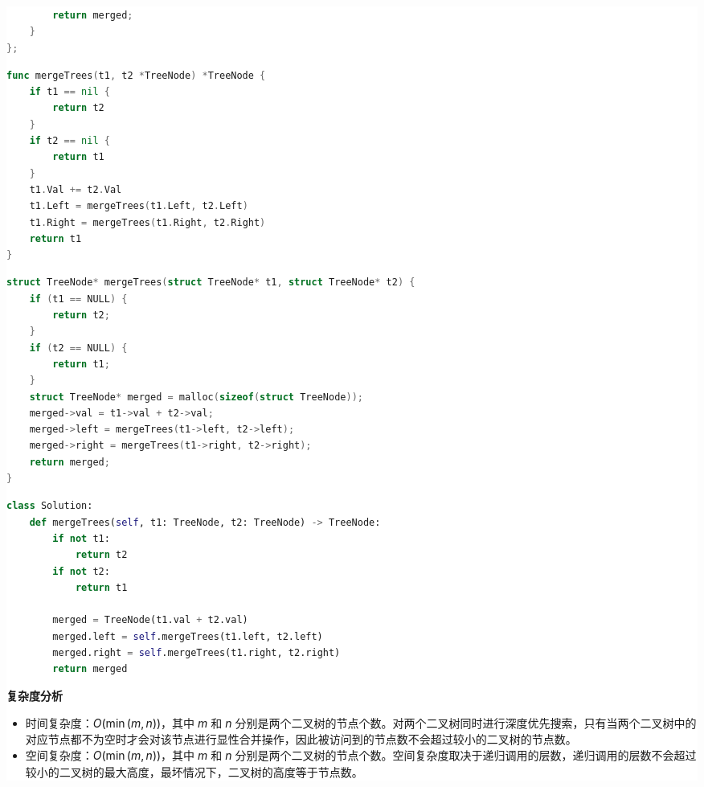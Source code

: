 ```cpp
        return merged;
    }
};
```

```go
func mergeTrees(t1, t2 *TreeNode) *TreeNode {
    if t1 == nil {
        return t2
    }
    if t2 == nil {
        return t1
    }
    t1.Val += t2.Val
    t1.Left = mergeTrees(t1.Left, t2.Left)
    t1.Right = mergeTrees(t1.Right, t2.Right)
    return t1
}
```

```c
struct TreeNode* mergeTrees(struct TreeNode* t1, struct TreeNode* t2) {
    if (t1 == NULL) {
        return t2;
    }
    if (t2 == NULL) {
        return t1;
    }
    struct TreeNode* merged = malloc(sizeof(struct TreeNode));
    merged->val = t1->val + t2->val;
    merged->left = mergeTrees(t1->left, t2->left);
    merged->right = mergeTrees(t1->right, t2->right);
    return merged;
}
```

```python
class Solution:
    def mergeTrees(self, t1: TreeNode, t2: TreeNode) -> TreeNode:
        if not t1:
            return t2
        if not t2:
            return t1
        
        merged = TreeNode(t1.val + t2.val)
        merged.left = self.mergeTrees(t1.left, t2.left)
        merged.right = self.mergeTrees(t1.right, t2.right)
        return merged
```

**复杂度分析**

-   时间复杂度：$O(\min(m,n))$，其中 $m$ 和 $n$ 分别是两个二叉树的节点个数。对两个二叉树同时进行深度优先搜索，只有当两个二叉树中的对应节点都不为空时才会对该节点进行显性合并操作，因此被访问到的节点数不会超过较小的二叉树的节点数。
-   空间复杂度：$O(\min(m,n))$，其中 $m$ 和 $n$ 分别是两个二叉树的节点个数。空间复杂度取决于递归调用的层数，递归调用的层数不会超过较小的二叉树的最大高度，最坏情况下，二叉树的高度等于节点数。
